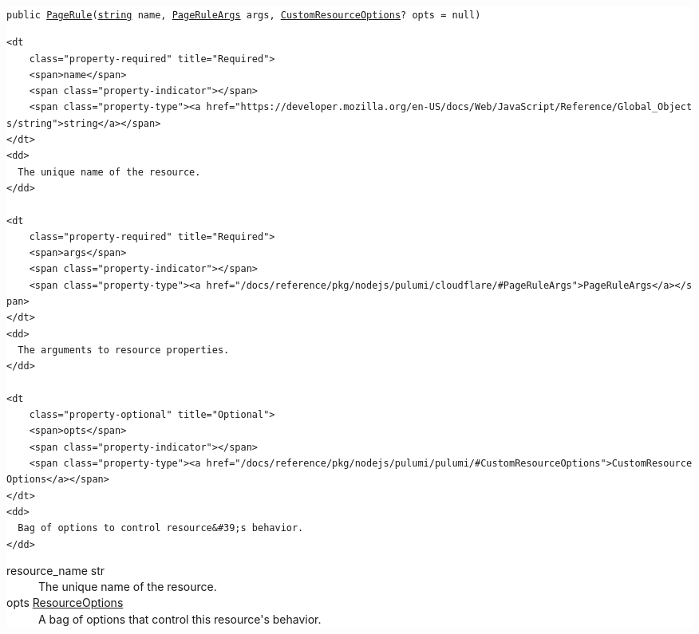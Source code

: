 <div class="highlight"><pre class="chroma"><code class="language-csharp" data-lang="csharp"><span class="k">public </span><span class="nx"><a href="/docs/reference/pkg/dotnet/Pulumi.Cloudflare/Pulumi.Cloudflare.PageRule.html">PageRule</a></span><span class="p">(</span><span class="nx"><a href="https://docs.microsoft.com/en-us/dotnet/csharp/language-reference/builtin-types/built-in-types">string</a></span> <span class="nx">name<span class="p">, </span><span class="nx"><a href="/docs/reference/pkg/dotnet/Pulumi.Cloudflare/Pulumi.Cloudflare.PageRuleArgs.html">PageRuleArgs</a></span> <span class="nx">args<span class="p">, </span><span class="nx"><a href="/docs/reference/pkg/dotnet/Pulumi/Pulumi.CustomResourceOptions.html">CustomResourceOptions</a></span>? <span class="nx">opts = null<span class="p">)</span></code></pre></div>




<dl class="resources-properties">
  
    <dt
        class="property-required" title="Required">
        <span>name</span>
        <span class="property-indicator"></span>
        <span class="property-type"><a href="https://developer.mozilla.org/en-US/docs/Web/JavaScript/Reference/Global_Objects/string">string</a></span>
    </dt>
    <dd>
      The unique name of the resource.
    </dd>
  
    <dt
        class="property-required" title="Required">
        <span>args</span>
        <span class="property-indicator"></span>
        <span class="property-type"><a href="/docs/reference/pkg/nodejs/pulumi/cloudflare/#PageRuleArgs">PageRuleArgs</a></span>
    </dt>
    <dd>
      The arguments to resource properties.
    </dd>
  
    <dt
        class="property-optional" title="Optional">
        <span>opts</span>
        <span class="property-indicator"></span>
        <span class="property-type"><a href="/docs/reference/pkg/nodejs/pulumi/pulumi/#CustomResourceOptions">CustomResourceOptions</a></span>
    </dt>
    <dd>
      Bag of options to control resource&#39;s behavior.
    </dd>
  

</dl>





<dl class="resources-properties">
    <dt class="property-required" title="Required">
        <span>resource_name</span>
        <span class="property-indicator"></span>
        <span class="property-type">str</span>
    </dt>
    <dd>The unique name of the resource.</dd>
    <dt class="property-optional" title="Optional">
        <span>opts</span>
        <span class="property-indicator"></span>
        <span class="property-type">
            <a href="/docs/reference/pkg/python/pulumi/#pulumi.ResourceOptions">ResourceOptions</a>
        </span>
    </dt>
    <dd>A bag of options that control this resource's behavior.</dd>